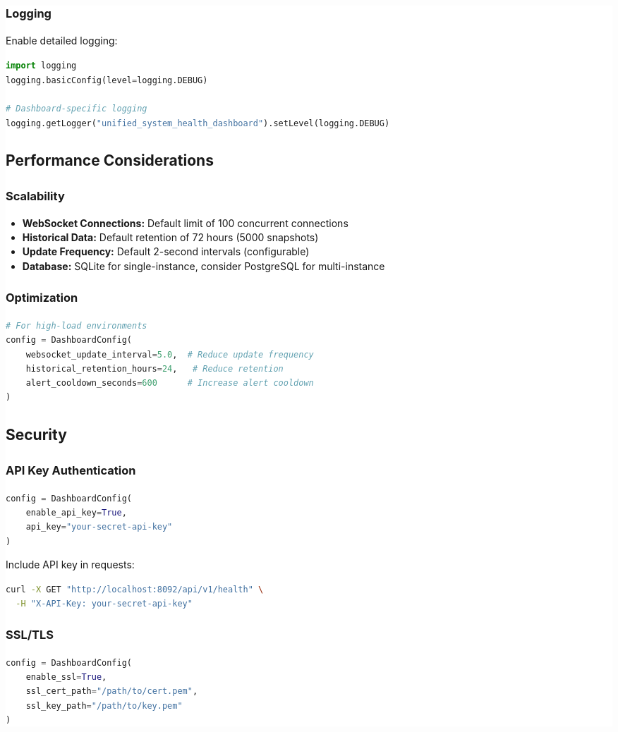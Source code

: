 ### Logging

Enable detailed logging:

```python
import logging
logging.basicConfig(level=logging.DEBUG)

# Dashboard-specific logging
logging.getLogger("unified_system_health_dashboard").setLevel(logging.DEBUG)
```

## Performance Considerations

### Scalability

- **WebSocket Connections:** Default limit of 100 concurrent connections
- **Historical Data:** Default retention of 72 hours (5000 snapshots)
- **Update Frequency:** Default 2-second intervals (configurable)
- **Database:** SQLite for single-instance, consider PostgreSQL for multi-instance

### Optimization

```python
# For high-load environments
config = DashboardConfig(
    websocket_update_interval=5.0,  # Reduce update frequency
    historical_retention_hours=24,   # Reduce retention
    alert_cooldown_seconds=600      # Increase alert cooldown
)
```

## Security

### API Key Authentication

```python
config = DashboardConfig(
    enable_api_key=True,
    api_key="your-secret-api-key"
)
```

Include API key in requests:

```bash
curl -X GET "http://localhost:8092/api/v1/health" \
  -H "X-API-Key: your-secret-api-key"
```

### SSL/TLS

```python
config = DashboardConfig(
    enable_ssl=True,
    ssl_cert_path="/path/to/cert.pem",
    ssl_key_path="/path/to/key.pem"
)
```
